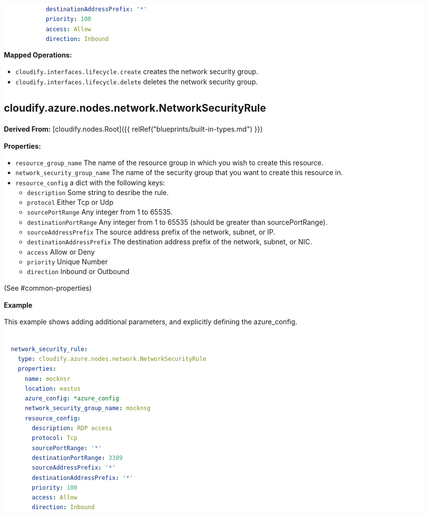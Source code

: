 ```yaml
            destinationAddressPrefix: '*'
            priority: 100
            access: Allow
            direction: Inbound

```

**Mapped Operations:**

  * `cloudify.interfaces.lifecycle.create` creates the network security group.
  * `cloudify.interfaces.lifecycle.delete` deletes the network security group.


## cloudify.azure.nodes.network.NetworkSecurityRule

**Derived From:** [cloudify.nodes.Root]({{ relRef("blueprints/built-in-types.md") }})

**Properties:**

  * `resource_group_name` The name of the resource group in which you wish to create this resource.
  * `network_security_group_name` The name of the security group that you want to create this resource in.
  * `resource_config` a dict with the following keys:
      * `description` Some string to desribe the rule.
      * `protocol` Either Tcp or Udp
      * `sourcePortRange` Any integer from 1 to 65535.
      * `destinationPortRange` Any integer from 1 to 65535 (should be greater than sourcePortRange).
      * `sourceAddressPrefix` The source address prefix of the network, subnet, or IP.
      * `destinationAddressPrefix` The destination address prefix of the network, subnet, or NIC.
      * `access` Allow or Deny
      * `priority` Unique Number
      * `direction` Inbound or Outbound

(See #common-properties)

**Example**

This example shows adding additional parameters, and explicitly defining the azure_config.

```yaml

  network_security_rule:
    type: cloudify.azure.nodes.network.NetworkSecurityRule
    properties:
      name: mocknsr
      location: eastus
      azure_config: *azure_config
      network_security_group_name: mocknsg
      resource_config:
        description: RDP access
        protocol: Tcp
        sourcePortRange: '*'
        destinationPortRange: 3389
        sourceAddressPrefix: '*'
        destinationAddressPrefix: '*'
        priority: 100
        access: Allow
        direction: Inbound

```
